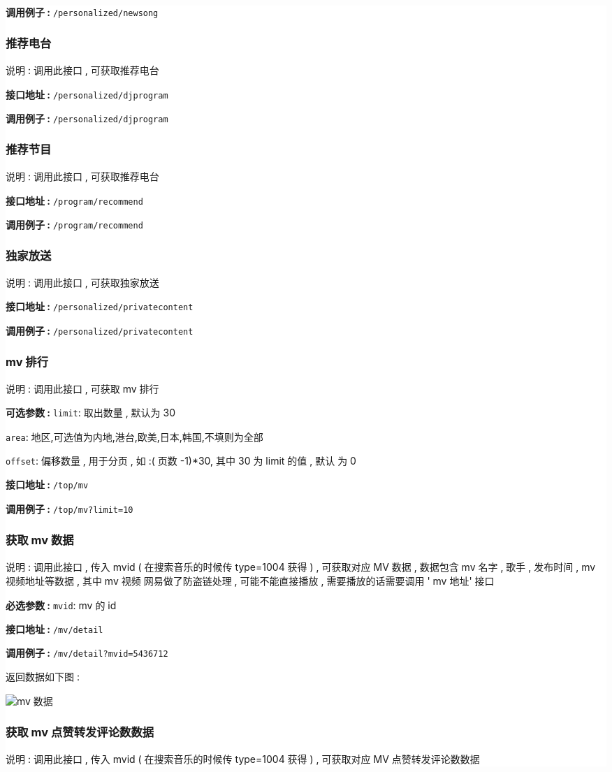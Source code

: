 **调用例子 :** `/personalized/newsong`

### 推荐电台

说明 : 调用此接口 , 可获取推荐电台

**接口地址 :** `/personalized/djprogram`

**调用例子 :** `/personalized/djprogram`

### 推荐节目

说明 : 调用此接口 , 可获取推荐电台

**接口地址 :** `/program/recommend`

**调用例子 :** `/program/recommend`

### 独家放送

说明 : 调用此接口 , 可获取独家放送

**接口地址 :** `/personalized/privatecontent`

**调用例子 :** `/personalized/privatecontent`

### mv 排行

说明 : 调用此接口 , 可获取 mv 排行

**可选参数 :** `limit`: 取出数量 , 默认为 30  

`area`: 地区,可选值为内地,港台,欧美,日本,韩国,不填则为全部  

`offset`: 偏移数量 , 用于分页 , 如 :( 页数 -1)\*30, 其中 30 为 limit 的值 , 默认
为 0

**接口地址 :** `/top/mv`

**调用例子 :** `/top/mv?limit=10`

### 获取 mv 数据

说明 : 调用此接口 , 传入 mvid ( 在搜索音乐的时候传 type=1004 获得 ) , 可获取对应
MV 数据 , 数据包含 mv 名字 , 歌手 , 发布时间 , mv 视频地址等数据 , 其中 mv 视频
网易做了防盗链处理 , 可能不能直接播放 , 需要播放的话需要调用 ' mv 地址' 接口

**必选参数 :** `mvid`: mv 的 id

**接口地址 :** `/mv/detail`

**调用例子 :** `/mv/detail?mvid=5436712`

返回数据如下图 :

![mv 数据](https://raw.githubusercontent.com/Binaryify/NeteaseCloudMusicApi/master/static/mv.png)

### 获取 mv 点赞转发评论数数据
说明 : 调用此接口 , 传入 mvid ( 在搜索音乐的时候传 type=1004 获得 ) , 可获取对应
MV 点赞转发评论数数据  
